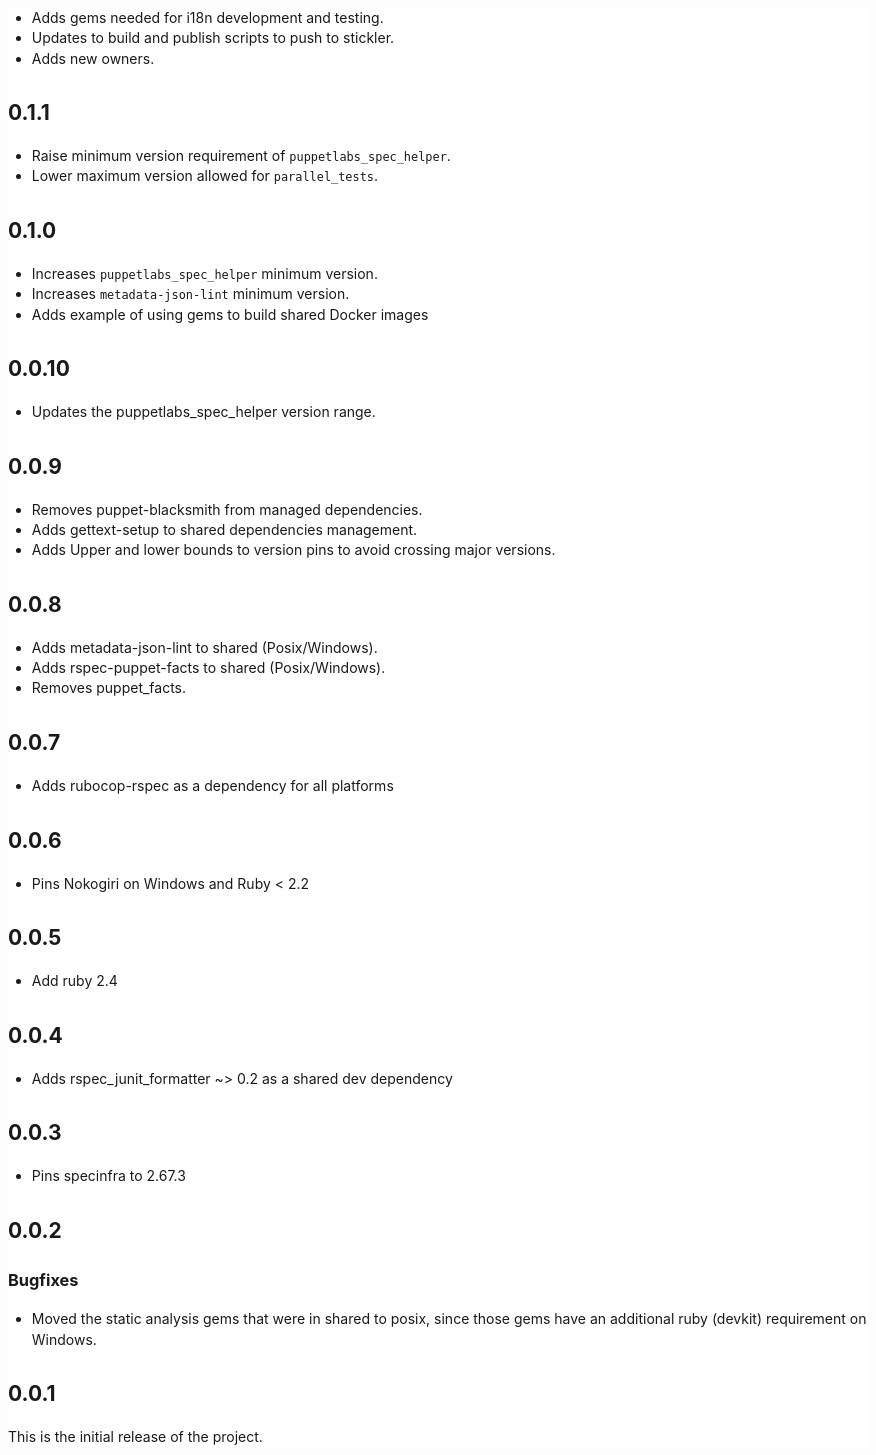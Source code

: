- Adds gems needed for i18n development and testing.
- Updates to build and publish scripts to push to stickler.
- Adds new owners.

## 0.1.1

- Raise minimum version requirement of `puppetlabs_spec_helper`.
- Lower maximum version allowed for `parallel_tests`.

## 0.1.0

- Increases `puppetlabs_spec_helper` minimum version.
- Increases `metadata-json-lint` minimum version.
- Adds example of using gems to build shared Docker images

## 0.0.10

- Updates the puppetlabs\_spec\_helper version range.

## 0.0.9

- Removes puppet-blacksmith from managed dependencies.
- Adds gettext-setup to shared dependencies management.
- Adds Upper and lower bounds to version pins to avoid crossing major versions.

## 0.0.8

- Adds metadata-json-lint to shared (Posix/Windows).
- Adds rspec-puppet-facts to shared (Posix/Windows).
- Removes puppet\_facts.

## 0.0.7

- Adds rubocop-rspec as a dependency for all platforms

## 0.0.6

- Pins Nokogiri on Windows and Ruby < 2.2

## 0.0.5

- Add ruby 2.4

## 0.0.4

- Adds rspec\_junit\_formatter ~> 0.2 as a shared dev dependency

## 0.0.3

- Pins specinfra to 2.67.3

## 0.0.2

### Bugfixes

- Moved the static analysis gems that were in shared to posix, since those gems have an additional ruby (devkit) requirement on Windows.

## 0.0.1

This is the initial release of the project.
